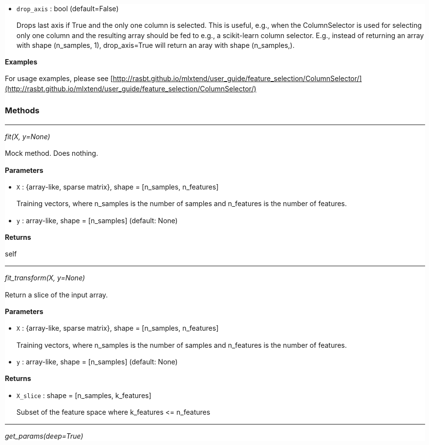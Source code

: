
- `drop_axis` : bool (default=False)

    Drops last axis if True and the only one column is selected. This
    is useful, e.g., when the ColumnSelector is used for selecting
    only one column and the resulting array should be fed to e.g.,
    a scikit-learn column selector. E.g., instead of returning an
    array with shape (n_samples, 1), drop_axis=True will return an
    aray with shape (n_samples,).

**Examples**

For usage examples, please see
    [http://rasbt.github.io/mlxtend/user_guide/feature_selection/ColumnSelector/](http://rasbt.github.io/mlxtend/user_guide/feature_selection/ColumnSelector/)

### Methods

<hr>

*fit(X, y=None)*

Mock method. Does nothing.

**Parameters**

- `X` : {array-like, sparse matrix}, shape = [n_samples, n_features]

    Training vectors, where n_samples is the number of samples and
    n_features is the number of features.

- `y` : array-like, shape = [n_samples] (default: None)


**Returns**

self

<hr>

*fit_transform(X, y=None)*

Return a slice of the input array.

**Parameters**

- `X` : {array-like, sparse matrix}, shape = [n_samples, n_features]

    Training vectors, where n_samples is the number of samples and
    n_features is the number of features.

- `y` : array-like, shape = [n_samples] (default: None)


**Returns**

- `X_slice` : shape = [n_samples, k_features]

    Subset of the feature space where k_features <= n_features

<hr>

*get_params(deep=True)*
